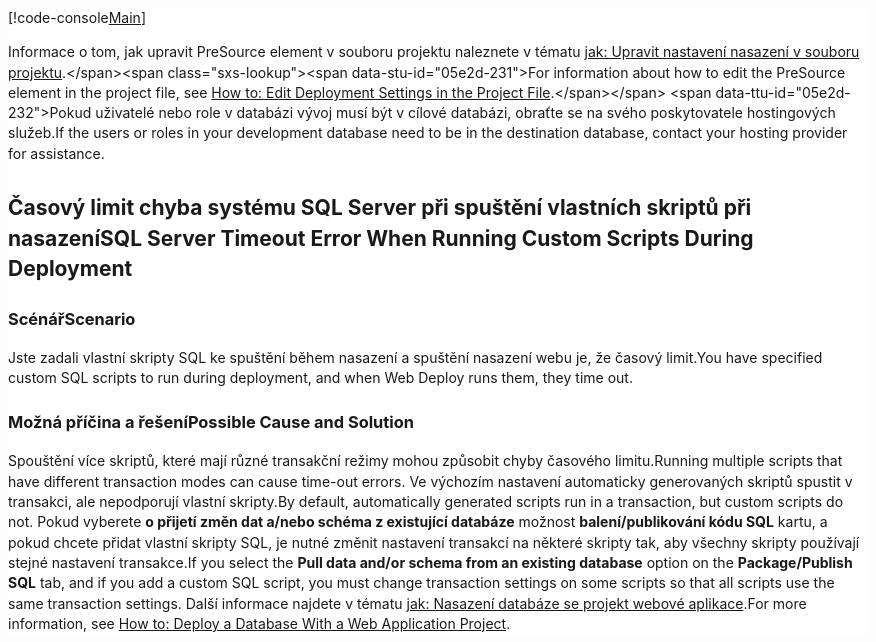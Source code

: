 [!code-console[Main](troubleshooting/samples/sample9.cmd)]

<span data-ttu-id="05e2d-231">Informace o tom, jak upravit PreSource element v souboru projektu naleznete v tématu [jak: Upravit nastavení nasazení v souboru projektu](https://msdn.microsoft.com/library/ff398069(v=vs.100).aspx).</span><span class="sxs-lookup"><span data-stu-id="05e2d-231">For information about how to edit the PreSource element in the project file, see [How to: Edit Deployment Settings in the Project File](https://msdn.microsoft.com/library/ff398069(v=vs.100).aspx).</span></span> <span data-ttu-id="05e2d-232">Pokud uživatelé nebo role v databázi vývoj musí být v cílové databázi, obraťte se na svého poskytovatele hostingových služeb.</span><span class="sxs-lookup"><span data-stu-id="05e2d-232">If the users or roles in your development database need to be in the destination database, contact your hosting provider for assistance.</span></span>

## <a name="sql-server-timeout-error-when-running-custom-scripts-during-deployment"></a><span data-ttu-id="05e2d-233">Časový limit chyba systému SQL Server při spuštění vlastních skriptů při nasazení</span><span class="sxs-lookup"><span data-stu-id="05e2d-233">SQL Server Timeout Error When Running Custom Scripts During Deployment</span></span>

### <a name="scenario"></a><span data-ttu-id="05e2d-234">Scénář</span><span class="sxs-lookup"><span data-stu-id="05e2d-234">Scenario</span></span>

<span data-ttu-id="05e2d-235">Jste zadali vlastní skripty SQL ke spuštění během nasazení a spuštění nasazení webu je, že časový limit.</span><span class="sxs-lookup"><span data-stu-id="05e2d-235">You have specified custom SQL scripts to run during deployment, and when Web Deploy runs them, they time out.</span></span>

### <a name="possible-cause-and-solution"></a><span data-ttu-id="05e2d-236">Možná příčina a řešení</span><span class="sxs-lookup"><span data-stu-id="05e2d-236">Possible Cause and Solution</span></span>

<span data-ttu-id="05e2d-237">Spouštění více skriptů, které mají různé transakční režimy mohou způsobit chyby časového limitu.</span><span class="sxs-lookup"><span data-stu-id="05e2d-237">Running multiple scripts that have different transaction modes can cause time-out errors.</span></span> <span data-ttu-id="05e2d-238">Ve výchozím nastavení automaticky generovaných skriptů spustit v transakci, ale nepodporují vlastní skripty.</span><span class="sxs-lookup"><span data-stu-id="05e2d-238">By default, automatically generated scripts run in a transaction, but custom scripts do not.</span></span> <span data-ttu-id="05e2d-239">Pokud vyberete **o přijetí změn dat a/nebo schéma z existující databáze** možnost **balení/publikování kódu SQL** kartu, a pokud chcete přidat vlastní skripty SQL, je nutné změnit nastavení transakcí na některé skripty tak, aby všechny skripty používají stejné nastavení transakce.</span><span class="sxs-lookup"><span data-stu-id="05e2d-239">If you select the **Pull data and/or schema from an existing database** option on the **Package/Publish SQL** tab, and if you add a custom SQL script, you must change transaction settings on some scripts so that all scripts use the same transaction settings.</span></span> <span data-ttu-id="05e2d-240">Další informace najdete v tématu [jak: Nasazení databáze se projekt webové aplikace](https://msdn.microsoft.com/library/dd465343.aspx).</span><span class="sxs-lookup"><span data-stu-id="05e2d-240">For more information, see [How to: Deploy a Database With a Web Application Project](https://msdn.microsoft.com/library/dd465343.aspx).</span></span>
